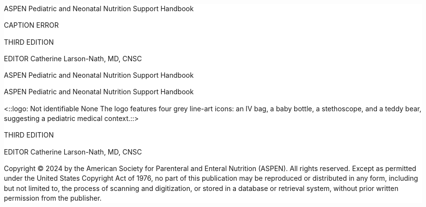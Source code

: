 <a id='2a464a1e-d9aa-4d95-bc4e-51833710204a'></a>

ASPEN
Pediatric and
Neonatal Nutrition
Support
Handbook

<a id='cd15ed74-90c9-4e3b-a0f2-a7699d6e1f40'></a>

CAPTION ERROR

<a id='aec12d7a-a235-43ec-90b7-05e5d4cb1555'></a>

THIRD EDITION

<a id='39c8f133-5eff-46a6-a9ce-ea79e8056b55'></a>

EDITOR
Catherine Larson-Nath, MD, CNSC

<a id='2b998095-9030-4c57-9d40-b7552bfec93d'></a>

ASPEN
Pediatric and
Neonatal Nutrition
Support
Handbook



<a id='2b60f2da-53f0-4627-81cb-668df4d60115'></a>

ASPEN
Pediatric and
Neonatal Nutrition
Support
Handbook

<a id='d5c16563-eae7-43eb-9dc2-d9ecc75243bc'></a>

<::logo: Not identifiable
None
The logo features four grey line-art icons: an IV bag, a baby bottle, a stethoscope, and a teddy bear, suggesting a pediatric medical context.::>

<a id='ea8d4d49-8b1c-4d44-bb3a-2085fcd019a6'></a>

THIRD EDITION

<a id='c5fcc473-e1a5-4087-bfae-8d78ab9d3021'></a>

EDITOR
Catherine Larson-Nath, MD, CNSC



<a id='fe922ef5-bd2c-4e3b-b70d-e01dfdfb1f79'></a>

Copyright © 2024 by the American Society for Parenteral and Enteral Nutrition (ASPEN). All rights reserved. Except as permitted under the United States Copyright Act of 1976, no part of this publication may be reproduced or distributed in any form, including but not limited to, the process of scanning and digitization, or stored in a database or retrieval system, without prior written permission from the publisher.
